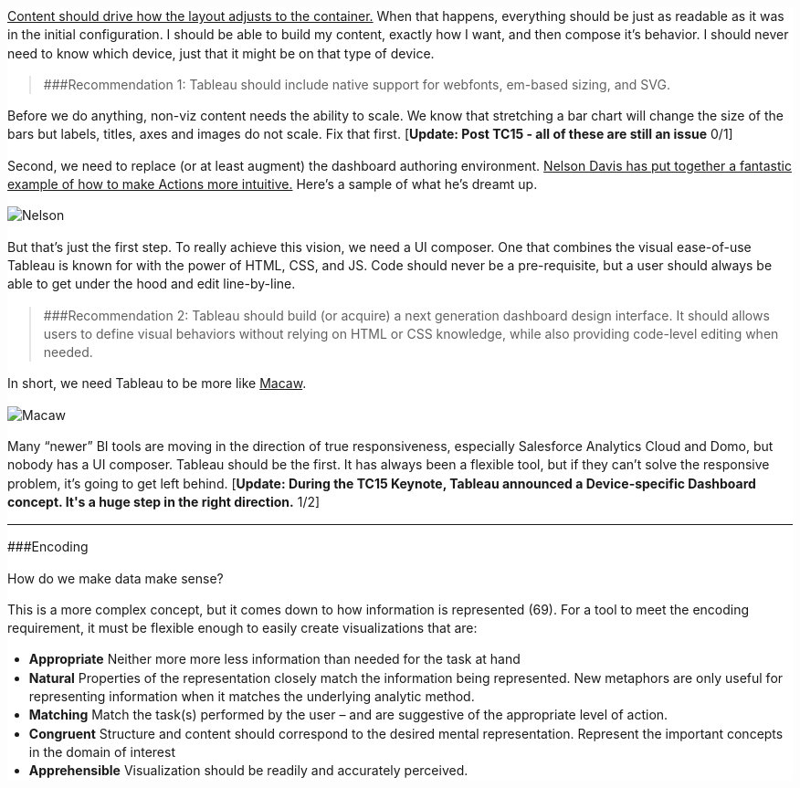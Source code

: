 [Content should drive how the layout adjusts to the container.](https://developers.google.com/web/fundamentals/design-and-ui/responsive/fundamentals/how-to-choose-breakpoints?hl=en) When that happens, everything should be just as readable as it was in the initial configuration. I should be able to build my content, exactly how I want, and then compose it’s behavior.  I should never need to know which device, just that it might be on that type of device.

>###Recommendation 1: Tableau should include native support for webfonts, em-based sizing, and SVG.

Before we do anything, non-viz content needs the ability to scale. We know that stretching a bar chart will change the size of the bars but labels, titles, axes and images do not scale. Fix that first. [**Update: Post TC15 - all of these are still an issue** 0/1]

Second, we need to replace (or at least augment) the dashboard authoring environment. [Nelson Davis has put together a fantastic example of how to make Actions more intuitive.](http://thevizioneer.blogspot.com/2015/10/i-dream-of-tableau.html) Here’s a sample of what he’s dreamt up.

![Nelson](https://cmtoomey.github.io/img/nelxon-1443715229-22.png)

But that’s just the first step. To really achieve this vision, we need a UI composer. One that combines the visual ease-of-use Tableau is known for with the power of HTML, CSS, and JS. Code should never be a pre-requisite, but a user should always be able to get under the hood and edit line-by-line.

>###Recommendation 2: Tableau should build (or acquire) a next generation dashboard design interface. It should allows users to define visual behaviors without relying on HTML or CSS knowledge, while also providing code-level editing when needed.

In short, we need Tableau to be more like [Macaw](http://scarlet.macaw.co/).

![Macaw](https://cmtoomey.github.io/img/screenshot-1443103741-58.png)

Many “newer” BI tools are moving in the direction of true responsiveness, especially Salesforce Analytics Cloud and Domo, but nobody has a UI composer. Tableau should be the first. It has always been a flexible tool, but if they can’t solve the responsive problem, it’s going to get left behind. [**Update: During the TC15 Keynote, Tableau announced a Device-specific Dashboard concept. It's a huge step in the right direction.** 1/2]

---

###Encoding

How do we make data make sense?

This is a more complex concept, but it comes down to how information is represented  (69). For a tool to meet the encoding requirement, it must be flexible enough to easily create visualizations that are:

+ **Appropriate** Neither more more less information than needed for the task at hand
+ **Natural** Properties of the representation closely match the information being represented. New metaphors are only useful for representing information when it matches the underlying analytic method.
+ **Matching** Match the task(s) performed by the user – and are suggestive of the appropriate level of action.
+ **Congruent** Structure and content should correspond to the desired mental representation. Represent the important concepts in the domain of interest
+ **Apprehensible** Visualization should be readily and accurately perceived.
